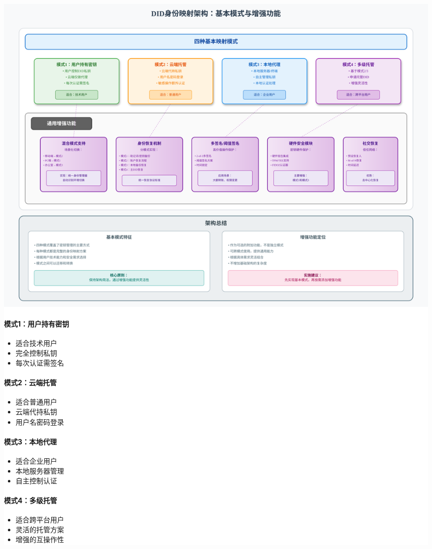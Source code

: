 ![DID身份映射架构：基本模式与增强功能](./did-user-view.svg)

#### 模式1：用户持有密钥
- 适合技术用户
- 完全控制私钥
- 每次认证需签名

#### 模式2：云端托管
- 适合普通用户
- 云端代持私钥
- 用户名密码登录

#### 模式3：本地代理
- 适合企业用户
- 本地服务器管理
- 自主控制认证

#### 模式4：多级托管
- 适合跨平台用户
- 灵活的托管方案
- 增强的互操作性
